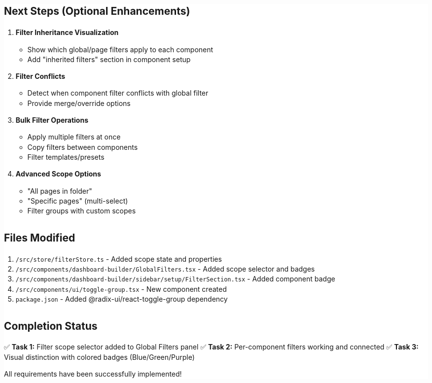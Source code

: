 ## Next Steps (Optional Enhancements)

1. **Filter Inheritance Visualization**
   - Show which global/page filters apply to each component
   - Add "inherited filters" section in component setup

2. **Filter Conflicts**
   - Detect when component filter conflicts with global filter
   - Provide merge/override options

3. **Bulk Filter Operations**
   - Apply multiple filters at once
   - Copy filters between components
   - Filter templates/presets

4. **Advanced Scope Options**
   - "All pages in folder"
   - "Specific pages" (multi-select)
   - Filter groups with custom scopes

## Files Modified

1. `/src/store/filterStore.ts` - Added scope state and properties
2. `/src/components/dashboard-builder/GlobalFilters.tsx` - Added scope selector and badges
3. `/src/components/dashboard-builder/sidebar/setup/FilterSection.tsx` - Added component badge
4. `/src/components/ui/toggle-group.tsx` - New component created
5. `package.json` - Added @radix-ui/react-toggle-group dependency

## Completion Status

✅ **Task 1:** Filter scope selector added to Global Filters panel
✅ **Task 2:** Per-component filters working and connected
✅ **Task 3:** Visual distinction with colored badges (Blue/Green/Purple)

All requirements have been successfully implemented!
